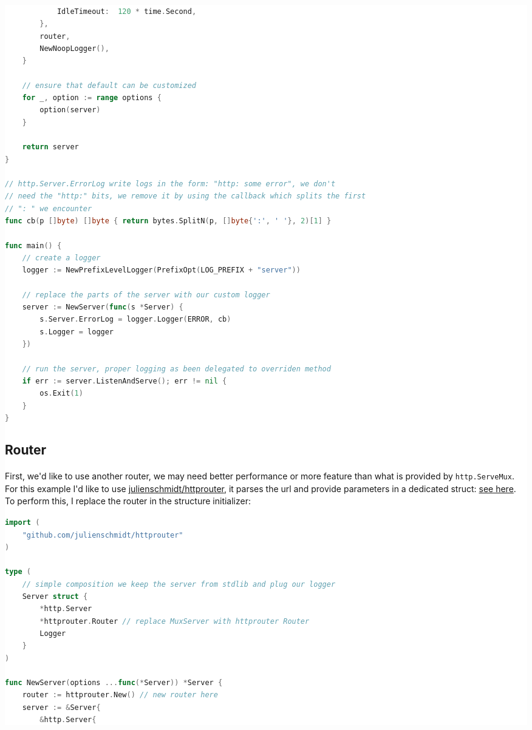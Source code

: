 ```go
			IdleTimeout:  120 * time.Second,
		},
		router,
		NewNoopLogger(),
	}

	// ensure that default can be customized
	for _, option := range options {
		option(server)
	}

	return server
}

// http.Server.ErrorLog write logs in the form: "http: some error", we don't
// need the "http:" bits, we remove it by using the callback which splits the first
// ": " we encounter
func cb(p []byte) []byte { return bytes.SplitN(p, []byte{':', ' '}, 2)[1] }

func main() {
	// create a logger
	logger := NewPrefixLevelLogger(PrefixOpt(LOG_PREFIX + "server"))

	// replace the parts of the server with our custom logger
	server := NewServer(func(s *Server) {
		s.Server.ErrorLog = logger.Logger(ERROR, cb)
		s.Logger = logger
	})

	// run the server, proper logging as been delegated to overriden method
	if err := server.ListenAndServe(); err != nil {
		os.Exit(1)
	}
}
```

Router
------

First, we'd like to use another router, we may need better performance or more
feature than what is provided by `http.ServeMux`. For this example I'd like to
use [julienschmidt/httprouter](https://github.com/julienschmidt/httprouter),
it parses the url and provide parameters in a dedicated struct:
[see here](https://godoc.org/github.com/julienschmidt/httprouter#Handle).
To perform this, I replace the router in the structure initializer:

```go
import (
	"github.com/julienschmidt/httprouter"
)

type (
	// simple composition we keep the server from stdlib and plug our logger
	Server struct {
		*http.Server
		*httprouter.Router // replace MuxServer with httprouter Router
		Logger
	}
)

func NewServer(options ...func(*Server)) *Server {
	router := httprouter.New() // new router here
	server := &Server{
		&http.Server{
```